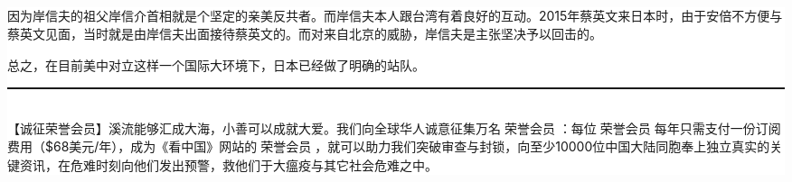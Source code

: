    </div>
  </div>
  <div>
   <center>
    <div id="div-gpt-ad-1589559869784-0">
    </div>
   </center>
  </div>
 </center>
 <p>
  因为岸信夫的祖父岸信介首相就是个坚定的亲美反共者。而岸信夫本人跟台湾有着良好的互动。2015年蔡英文来日本时，由于安倍不方便与蔡英文见面，当时就是由岸信夫出面接待蔡英文的。而对来自北京的威胁，岸信夫是主张坚决予以回击的。
 </p>
 <center>
  <div style="max-width: 632px;height:180px; display: none; text-align: center; margin: 0 auto; overflow: hidden;overflow-x: hidden;">
   <div id="taboola-midarticle-thumbnails" style="max-width: 632px;height:180px;overflow: hidden;overflow-x: hidden;">
   </div>
  </div>
  <div>
   <center>
    <div id="div-gpt-ad-1589559869784-0">
    </div>
   </center>
  </div>
 </center>
 <p>
  总之，在目前美中对立这样一个国际大环境下，日本已经做了明确的站队。
 </p>
 <center>
  <div style="max-width: 632px;height:180px; display: none; text-align: center; margin: 0 auto; overflow: hidden;overflow-x: hidden;">
   <div id="taboola-midarticle-thumbnails" style="max-width: 632px;height:180px;overflow: hidden;overflow-x: hidden;">
   </div>
  </div>
  <div>
   <center>
    <div id="div-gpt-ad-1589559869784-0">
    </div>
   </center>
  </div>
 </center>
 <p style="margin-bottom:12px;">
  <hr style="border-top: 1px dashed  ;" width="100%"/>
  <br/>
  【诚征荣誉会员】溪流能够汇成大海，小善可以成就大爱。我们向全球华人诚意征集万名
  <span href="/kzgd/subscribe.html" target="_blank">
   荣誉会员
  </span>
  ：每位
  <span href="/kzgd/subscribe.html" target="_blank">
   荣誉会员
  </span>
  每年只需支付一份订阅费用（$68美元/年），成为《看中国》网站的
  <span href="/kzgd/subscribe.html" target="_blank">
   荣誉会员
  </span>
  ，就可以助力我们突破审查与封锁，向至少10000位中国大陆同胞奉上独立真实的关键资讯，在危难时刻向他们发出预警，救他们于大瘟疫与其它社会危难之中。
  <center>
   <span href="https://account.secretchina.com/planshopcart.php?pid=2020plana&amp;carf=add&amp;code=b5">